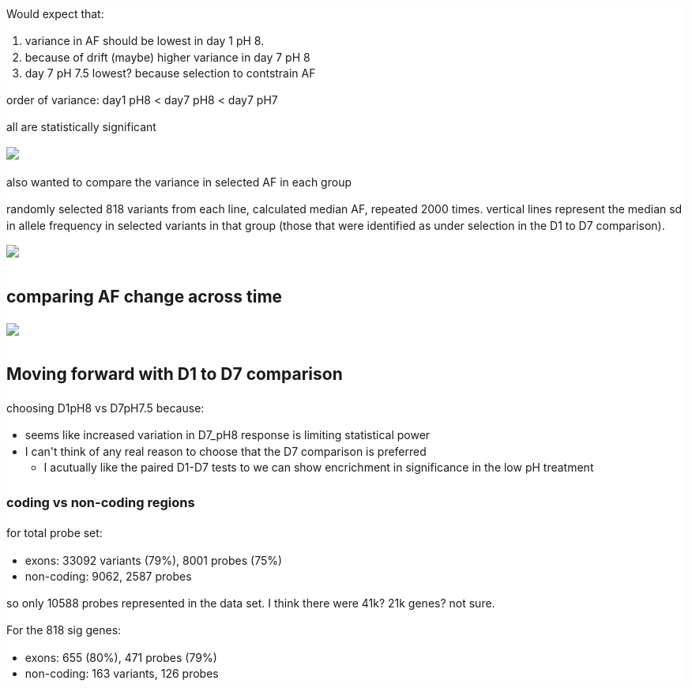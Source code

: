 Would expect that: 

1. variance in AF should be lowest in day 1 pH 8. 
2. because of drift (maybe) higher variance in day 7 pH 8
3. day 7 pH 7.5 lowest? because selection to contstrain AF

order of variance: day1 pH8 < day7 pH8 < day7 pH7

all are statistically significant

<img src="https://github.com/rsbrennan/urchin_af/blob/master/figures/af_sd_1.png" width="500">

also wanted to compare the variance in selected AF in each group

randomly selected 818 variants from each line, calculated median AF, repeated 2000 times. vertical lines represent the median sd in allele frequency in selected variants in that group (those that were identified as under selection in the D1 to D7 comparison). 

<img src="https://github.com/rsbrennan/urchin_af/blob/master/figures/af_sd_2.png" width="500">

## comparing AF change across time

<img src="https://github.com/rsbrennan/urchin_af/blob/master/figures/af_change_comp.png" width="500">


## Moving forward with D1 to D7 comparison

choosing D1pH8 vs D7pH7.5 because:  
- seems like increased variation in D7_pH8 response is limiting statistical power  
- I can't think of any real reason to choose that the D7 comparison is preferred  
	+ I acutually like the paired D1-D7 tests to we can show encrichment in significance in the low pH treatment  

### coding vs non-coding regions

for total probe set:

- exons: 33092 variants (79%), 8001 probes (75%)
- non-coding: 9062, 2587 probes

so only 10588 probes represented in the data set. I think there were 41k? 21k genes? not sure. 
    
For the 818 sig genes:

- exons: 655 (80%), 471 probes (79%)
- non-coding: 163 variants, 126 probes













